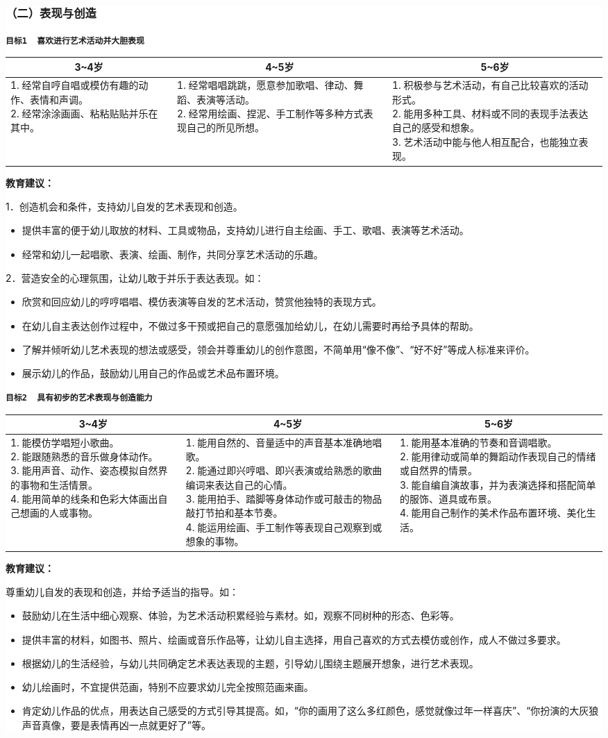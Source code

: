 ### （二）表现与创造



**`目标1  喜欢进行艺术活动并大胆表现`**

| 3~4岁                                                        | 4~5岁                                                        | 5~6岁                                                        |
| ------------------------------------------------------------ | ------------------------------------------------------------ | ------------------------------------------------------------ |
| 1.     经常自哼自唱或模仿有趣的动作、表情和声调。  <br/>2.     经常涂涂画画、粘粘贴贴并乐在其中。 | 1.     经常唱唱跳跳，愿意参加歌唱、律动、舞蹈、表演等活动。  <br/>2.     经常用绘画、捏泥、手工制作等多种方式表现自己的所见所想。 | 1.     积极参与艺术活动，有自己比较喜欢的活动形式。  <br/>2.     能用多种工具、材料或不同的表现手法表达自己的感受和想象。  <br/>3.     艺术活动中能与他人相互配合，也能独立表现。 |

**教育建议：**

1．创造机会和条件，支持幼儿自发的艺术表现和创造。

- 提供丰富的便于幼儿取放的材料、工具或物品，支持幼儿进行自主绘画、手工、歌唱、表演等艺术活动。

- 经常和幼儿一起唱歌、表演、绘画、制作，共同分享艺术活动的乐趣。

2．营造安全的心理氛围，让幼儿敢于并乐于表达表现。如：

- 欣赏和回应幼儿的哼哼唱唱、模仿表演等自发的艺术活动，赞赏他独特的表现方式。

- 在幼儿自主表达创作过程中，不做过多干预或把自己的意愿强加给幼儿，在幼儿需要时再给予具体的帮助。 

- 了解并倾听幼儿艺术表现的想法或感受，领会并尊重幼儿的创作意图，不简单用“像不像”、“好不好”等成人标准来评价。

- 展示幼儿的作品，鼓励幼儿用自己的作品或艺术品布置环境。

**`目标2  具有初步的艺术表现与创造能力`**

| 3~4岁                                                        | 4~5岁                                                        | 5~6岁                                                        |
| ------------------------------------------------------------ | ------------------------------------------------------------ | ------------------------------------------------------------ |
| 1.     能模仿学唱短小歌曲。  <br/>2.     能跟随熟悉的音乐做身体动作。  <br/>3.     能用声音、动作、姿态模拟自然界的事物和生活情景。  <br/>4.     能用简单的线条和色彩大体画出自己想画的人或事物。 | 1.     能用自然的、音量适中的声音基本准确地唱歌。  <br/>2.     能通过即兴哼唱、即兴表演或给熟悉的歌曲编词来表达自己的心情。  <br/>3.     能用拍手、踏脚等身体动作或可敲击的物品敲打节拍和基本节奏。  <br/>4.     能运用绘画、手工制作等表现自己观察到或想象的事物。 | 1.     能用基本准确的节奏和音调唱歌。  <br/>2.     能用律动或简单的舞蹈动作表现自己的情绪或自然界的情景。  <br/>3.     能自编自演故事，并为表演选择和搭配简单的服饰、道具或布景。 <br/> 4.     能用自己制作的美术作品布置环境、美化生活。 |

**教育建议：**

尊重幼儿自发的表现和创造，并给予适当的指导。如：

- 鼓励幼儿在生活中细心观察、体验，为艺术活动积累经验与素材。如，观察不同树种的形态、色彩等。

- 提供丰富的材料，如图书、照片、绘画或音乐作品等，让幼儿自主选择，用自己喜欢的方式去模仿或创作，成人不做过多要求。

- 根据幼儿的生活经验，与幼儿共同确定艺术表达表现的主题，引导幼儿围绕主题展开想象，进行艺术表现。

- 幼儿绘画时，不宜提供范画，特别不应要求幼儿完全按照范画来画。

- 肯定幼儿作品的优点，用表达自己感受的方式引导其提高。如，“你的画用了这么多红颜色，感觉就像过年一样喜庆”、“你扮演的大灰狼声音真像，要是表情再凶一点就更好了”等。

 

 

 

 

 

